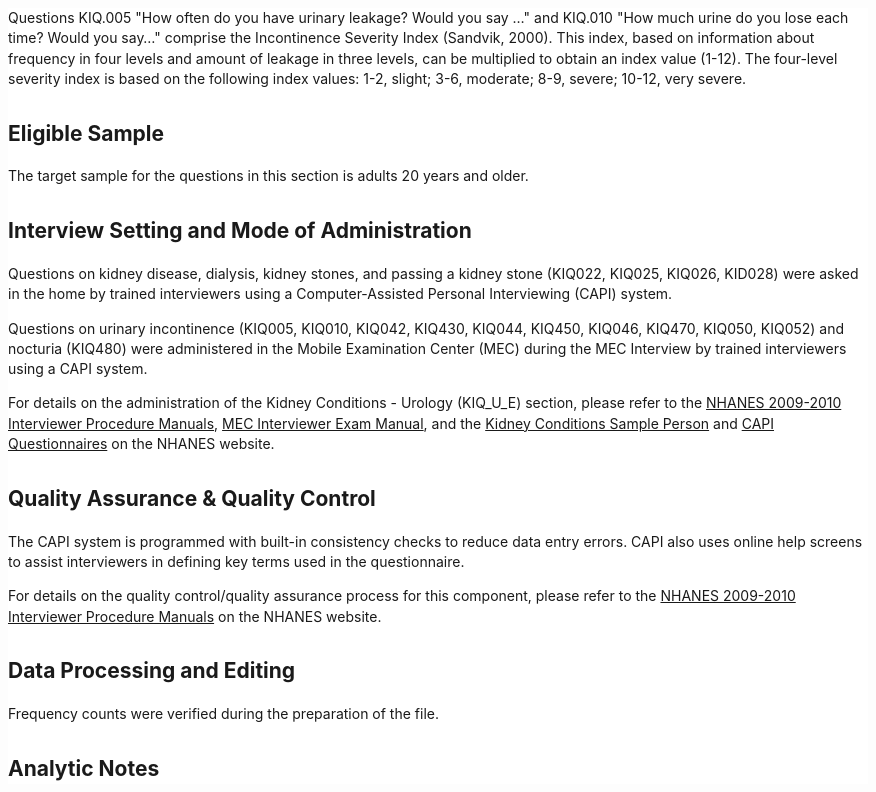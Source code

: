 Questions KIQ.005 "How often do you have urinary leakage? Would you say …" and
KIQ.010 "How much urine do you lose each time? Would you say…" comprise the
Incontinence Severity Index (Sandvik, 2000). This index, based on information
about frequency in four levels and amount of leakage in three levels, can be
multiplied to obtain an index value (1-12). The four-level severity index is
based on the following index values: 1-2, slight; 3-6, moderate; 8-9, severe;
10-12, very severe.

## Eligible Sample

The target sample for the questions in this section is adults 20 years and
older.

## Interview Setting and Mode of Administration

Questions on kidney disease, dialysis, kidney stones, and passing a kidney
stone (KIQ022, KIQ025, KIQ026, KID028) were asked in the home by trained
interviewers using a Computer-Assisted Personal Interviewing (CAPI) system.

Questions on urinary incontinence (KIQ005, KIQ010, KIQ042, KIQ430, KIQ044,
KIQ450, KIQ046, KIQ470, KIQ050, KIQ052) and nocturia (KIQ480) were
administered in the Mobile Examination Center (MEC) during the MEC Interview
by trained interviewers using a CAPI system.

For details on the administration of the Kidney Conditions - Urology (KIQ_U_E)
section, please refer to the [NHANES 2009-2010 Interviewer Procedure
Manuals](https://wwwn.cdc.gov/nchs/data/nhanes/2009-2010/manuals/MECInterviewers.pdf),
[MEC Interviewer Exam
Manual](https://wwwn.cdc.gov/nchs/data/nhanes/2009-2010/manuals/mecinterviewers.pdf),
and the [Kidney Conditions Sample
Person](https://wwwn.cdc.gov/nchs/data/nhanes/2009-2010/questionnaires/kiq_f.pdf)
and [CAPI
Questionnaires](https://wwwn.cdc.gov/nchs/data/nhanes/2009-2010/questionnaires/mi_kiq_f.pdf)
on the NHANES website.

## Quality Assurance & Quality Control

The CAPI system is programmed with built-in consistency checks to reduce data
entry errors. CAPI also uses online help screens to assist interviewers in
defining key terms used in the questionnaire.

For details on the quality control/quality assurance process for this
component, please refer to the [NHANES 2009-2010 Interviewer Procedure
Manuals](https://wwwn.cdc.gov/nchs/data/nhanes/2009-2010/manuals/MECInterviewers.pdf)
on the NHANES website.

## Data Processing and Editing

Frequency counts were verified during the preparation of the file.

## Analytic Notes

